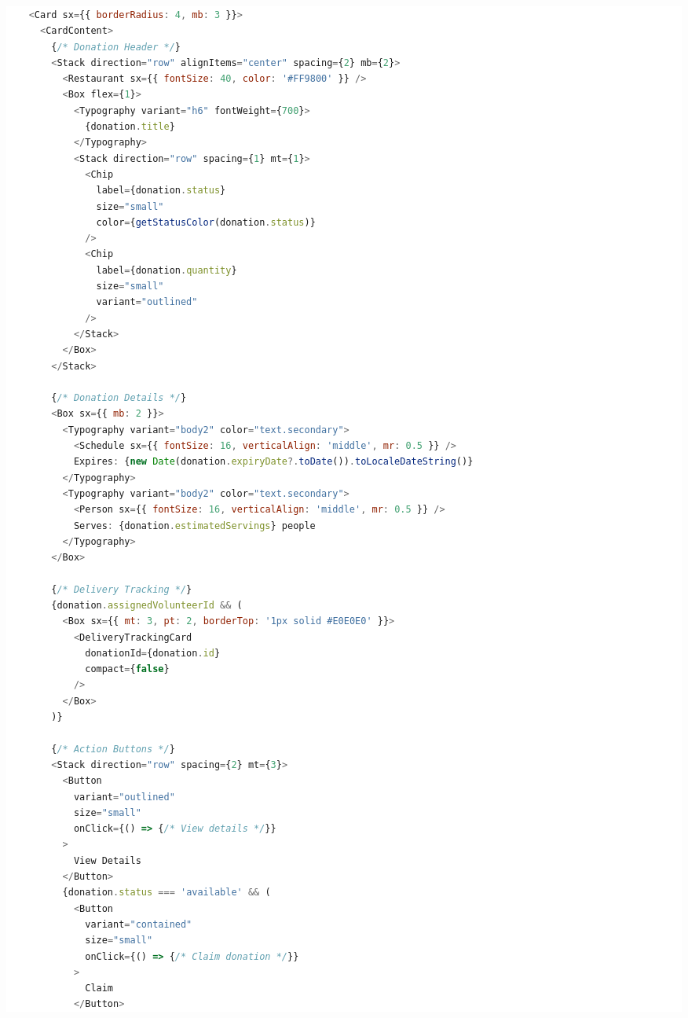 ```javascript
    <Card sx={{ borderRadius: 4, mb: 3 }}>
      <CardContent>
        {/* Donation Header */}
        <Stack direction="row" alignItems="center" spacing={2} mb={2}>
          <Restaurant sx={{ fontSize: 40, color: '#FF9800' }} />
          <Box flex={1}>
            <Typography variant="h6" fontWeight={700}>
              {donation.title}
            </Typography>
            <Stack direction="row" spacing={1} mt={1}>
              <Chip
                label={donation.status}
                size="small"
                color={getStatusColor(donation.status)}
              />
              <Chip
                label={donation.quantity}
                size="small"
                variant="outlined"
              />
            </Stack>
          </Box>
        </Stack>

        {/* Donation Details */}
        <Box sx={{ mb: 2 }}>
          <Typography variant="body2" color="text.secondary">
            <Schedule sx={{ fontSize: 16, verticalAlign: 'middle', mr: 0.5 }} />
            Expires: {new Date(donation.expiryDate?.toDate()).toLocaleDateString()}
          </Typography>
          <Typography variant="body2" color="text.secondary">
            <Person sx={{ fontSize: 16, verticalAlign: 'middle', mr: 0.5 }} />
            Serves: {donation.estimatedServings} people
          </Typography>
        </Box>

        {/* Delivery Tracking */}
        {donation.assignedVolunteerId && (
          <Box sx={{ mt: 3, pt: 2, borderTop: '1px solid #E0E0E0' }}>
            <DeliveryTrackingCard
              donationId={donation.id}
              compact={false}
            />
          </Box>
        )}

        {/* Action Buttons */}
        <Stack direction="row" spacing={2} mt={3}>
          <Button
            variant="outlined"
            size="small"
            onClick={() => {/* View details */}}
          >
            View Details
          </Button>
          {donation.status === 'available' && (
            <Button
              variant="contained"
              size="small"
              onClick={() => {/* Claim donation */}}
            >
              Claim
            </Button>
```